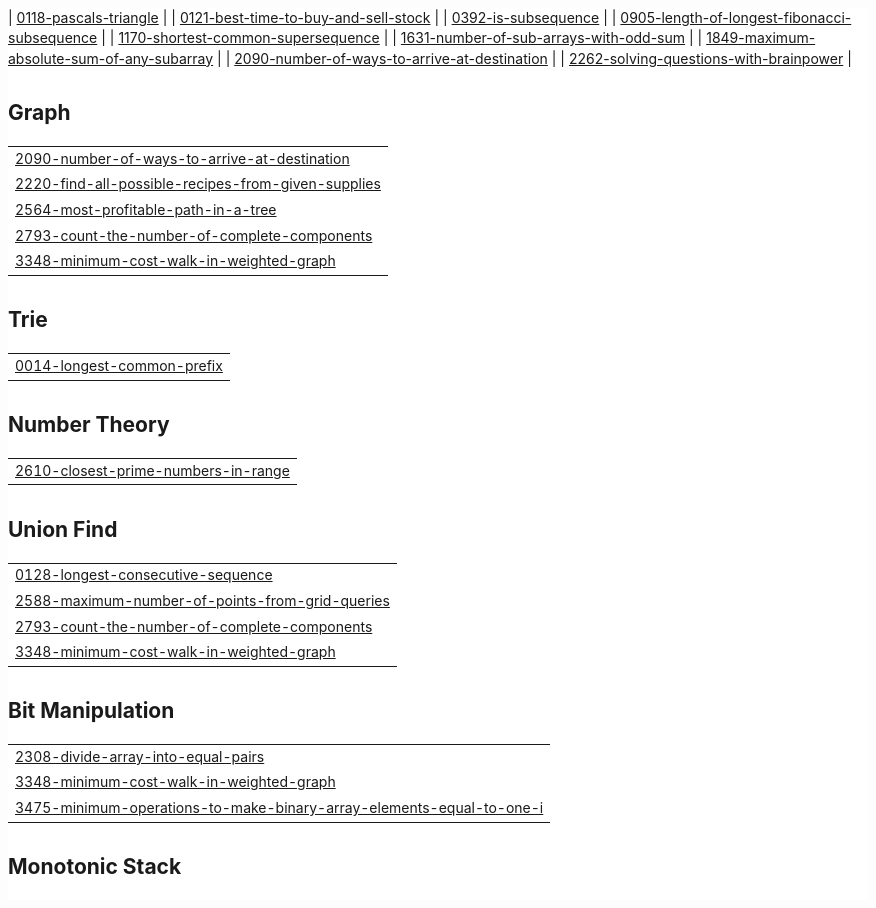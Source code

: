 | [0118-pascals-triangle](https://github.com/Yaswanthkumarreddyundela/LEETCODE-PROBLEMS/tree/master/0118-pascals-triangle) |
| [0121-best-time-to-buy-and-sell-stock](https://github.com/Yaswanthkumarreddyundela/LEETCODE-PROBLEMS/tree/master/0121-best-time-to-buy-and-sell-stock) |
| [0392-is-subsequence](https://github.com/Yaswanthkumarreddyundela/LEETCODE-PROBLEMS/tree/master/0392-is-subsequence) |
| [0905-length-of-longest-fibonacci-subsequence](https://github.com/Yaswanthkumarreddyundela/LEETCODE-PROBLEMS/tree/master/0905-length-of-longest-fibonacci-subsequence) |
| [1170-shortest-common-supersequence](https://github.com/Yaswanthkumarreddyundela/LEETCODE-PROBLEMS/tree/master/1170-shortest-common-supersequence) |
| [1631-number-of-sub-arrays-with-odd-sum](https://github.com/Yaswanthkumarreddyundela/LEETCODE-PROBLEMS/tree/master/1631-number-of-sub-arrays-with-odd-sum) |
| [1849-maximum-absolute-sum-of-any-subarray](https://github.com/Yaswanthkumarreddyundela/LEETCODE-PROBLEMS/tree/master/1849-maximum-absolute-sum-of-any-subarray) |
| [2090-number-of-ways-to-arrive-at-destination](https://github.com/Yaswanthkumarreddyundela/LEETCODE-PROBLEMS/tree/master/2090-number-of-ways-to-arrive-at-destination) |
| [2262-solving-questions-with-brainpower](https://github.com/Yaswanthkumarreddyundela/LEETCODE-PROBLEMS/tree/master/2262-solving-questions-with-brainpower) |
## Graph
|  |
| ------- |
| [2090-number-of-ways-to-arrive-at-destination](https://github.com/Yaswanthkumarreddyundela/LEETCODE-PROBLEMS/tree/master/2090-number-of-ways-to-arrive-at-destination) |
| [2220-find-all-possible-recipes-from-given-supplies](https://github.com/Yaswanthkumarreddyundela/LEETCODE-PROBLEMS/tree/master/2220-find-all-possible-recipes-from-given-supplies) |
| [2564-most-profitable-path-in-a-tree](https://github.com/Yaswanthkumarreddyundela/LEETCODE-PROBLEMS/tree/master/2564-most-profitable-path-in-a-tree) |
| [2793-count-the-number-of-complete-components](https://github.com/Yaswanthkumarreddyundela/LEETCODE-PROBLEMS/tree/master/2793-count-the-number-of-complete-components) |
| [3348-minimum-cost-walk-in-weighted-graph](https://github.com/Yaswanthkumarreddyundela/LEETCODE-PROBLEMS/tree/master/3348-minimum-cost-walk-in-weighted-graph) |
## Trie
|  |
| ------- |
| [0014-longest-common-prefix](https://github.com/Yaswanthkumarreddyundela/LEETCODE-PROBLEMS/tree/master/0014-longest-common-prefix) |
## Number Theory
|  |
| ------- |
| [2610-closest-prime-numbers-in-range](https://github.com/Yaswanthkumarreddyundela/LEETCODE-PROBLEMS/tree/master/2610-closest-prime-numbers-in-range) |
## Union Find
|  |
| ------- |
| [0128-longest-consecutive-sequence](https://github.com/Yaswanthkumarreddyundela/LEETCODE-PROBLEMS/tree/master/0128-longest-consecutive-sequence) |
| [2588-maximum-number-of-points-from-grid-queries](https://github.com/Yaswanthkumarreddyundela/LEETCODE-PROBLEMS/tree/master/2588-maximum-number-of-points-from-grid-queries) |
| [2793-count-the-number-of-complete-components](https://github.com/Yaswanthkumarreddyundela/LEETCODE-PROBLEMS/tree/master/2793-count-the-number-of-complete-components) |
| [3348-minimum-cost-walk-in-weighted-graph](https://github.com/Yaswanthkumarreddyundela/LEETCODE-PROBLEMS/tree/master/3348-minimum-cost-walk-in-weighted-graph) |
## Bit Manipulation
|  |
| ------- |
| [2308-divide-array-into-equal-pairs](https://github.com/Yaswanthkumarreddyundela/LEETCODE-PROBLEMS/tree/master/2308-divide-array-into-equal-pairs) |
| [3348-minimum-cost-walk-in-weighted-graph](https://github.com/Yaswanthkumarreddyundela/LEETCODE-PROBLEMS/tree/master/3348-minimum-cost-walk-in-weighted-graph) |
| [3475-minimum-operations-to-make-binary-array-elements-equal-to-one-i](https://github.com/Yaswanthkumarreddyundela/LEETCODE-PROBLEMS/tree/master/3475-minimum-operations-to-make-binary-array-elements-equal-to-one-i) |
## Monotonic Stack
|  |
| ------- |